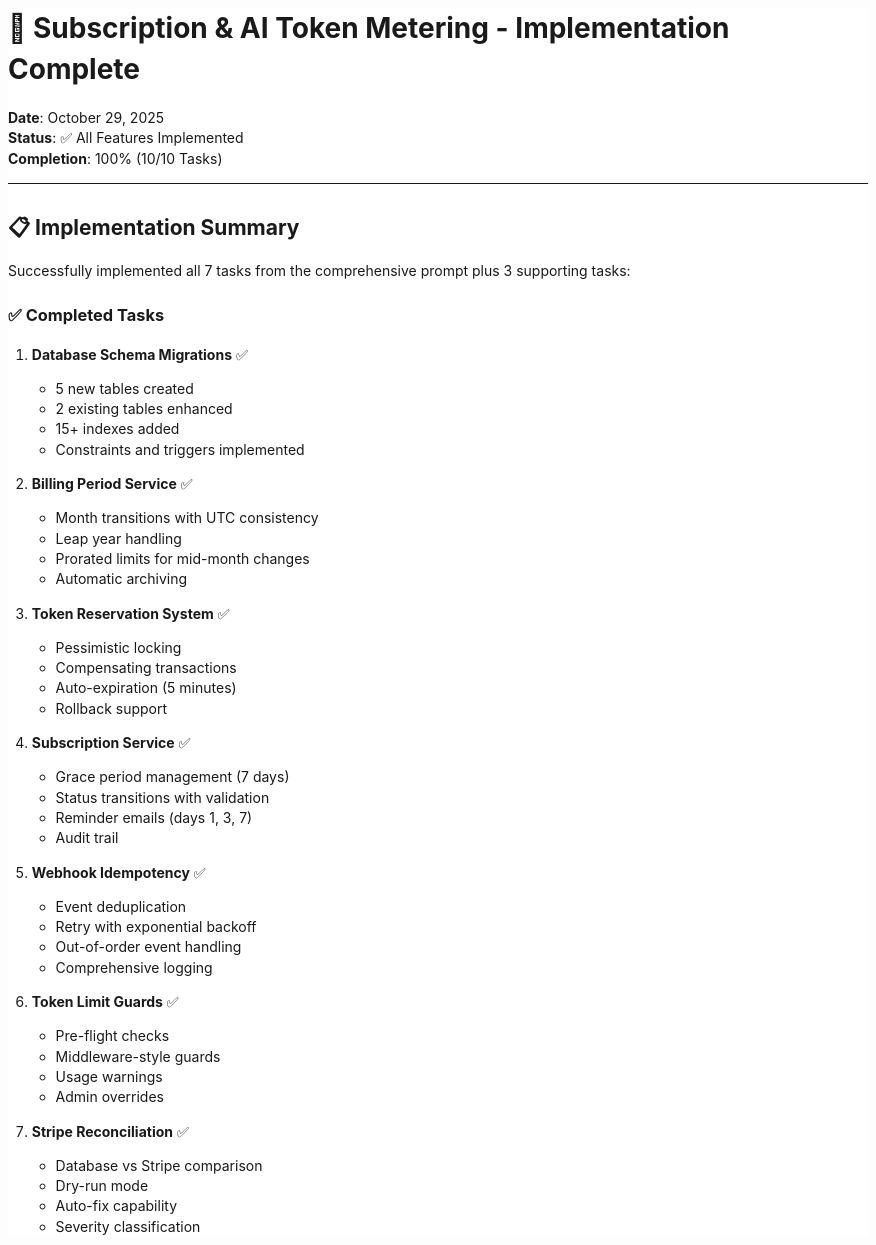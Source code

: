# 🎉 Subscription & AI Token Metering - Implementation Complete

**Date**: October 29, 2025  
**Status**: ✅ All Features Implemented  
**Completion**: 100% (10/10 Tasks)

---

## 📋 Implementation Summary

Successfully implemented all 7 tasks from the comprehensive prompt plus 3 supporting tasks:

### ✅ Completed Tasks

1. **Database Schema Migrations** ✅
   - 5 new tables created
   - 2 existing tables enhanced
   - 15+ indexes added
   - Constraints and triggers implemented

2. **Billing Period Service** ✅
   - Month transitions with UTC consistency
   - Leap year handling
   - Prorated limits for mid-month changes
   - Automatic archiving

3. **Token Reservation System** ✅
   - Pessimistic locking
   - Compensating transactions
   - Auto-expiration (5 minutes)
   - Rollback support

4. **Subscription Service** ✅
   - Grace period management (7 days)
   - Status transitions with validation
   - Reminder emails (days 1, 3, 7)
   - Audit trail

5. **Webhook Idempotency** ✅
   - Event deduplication
   - Retry with exponential backoff
   - Out-of-order event handling
   - Comprehensive logging

6. **Token Limit Guards** ✅
   - Pre-flight checks
   - Middleware-style guards
   - Usage warnings
   - Admin overrides

7. **Stripe Reconciliation** ✅
   - Database vs Stripe comparison
   - Dry-run mode
   - Auto-fix capability
   - Severity classification

